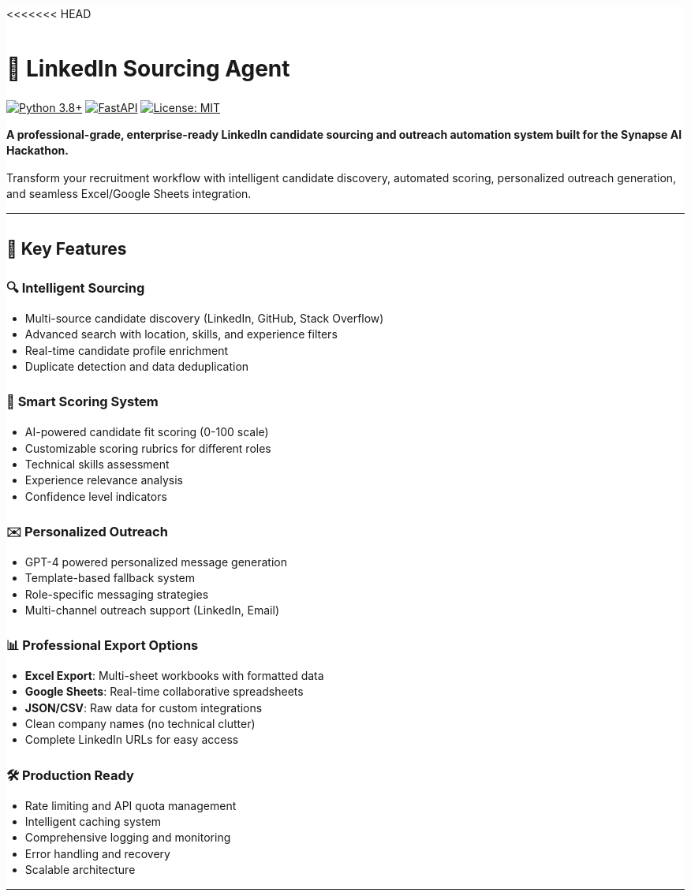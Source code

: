 <<<<<<< HEAD
# 🎯 LinkedIn Sourcing Agent

[![Python 3.8+](https://img.shields.io/badge/python-3.8+-blue.svg)](https://www.python.org/downloads/)
[![FastAPI](https://img.shields.io/badge/FastAPI-005571?logo=fastapi)](https://fastapi.tiangolo.com)
[![License: MIT](https://img.shields.io/badge/License-MIT-yellow.svg)](https://opensource.org/licenses/MIT)

**A professional-grade, enterprise-ready LinkedIn candidate sourcing and outreach automation system built for the Synapse AI Hackathon.**

Transform your recruitment workflow with intelligent candidate discovery, automated scoring, personalized outreach generation, and seamless Excel/Google Sheets integration.

---

## 🌟 **Key Features**

### 🔍 **Intelligent Sourcing**
- Multi-source candidate discovery (LinkedIn, GitHub, Stack Overflow)
- Advanced search with location, skills, and experience filters
- Real-time candidate profile enrichment
- Duplicate detection and data deduplication

### 🎯 **Smart Scoring System**
- AI-powered candidate fit scoring (0-100 scale)
- Customizable scoring rubrics for different roles
- Technical skills assessment
- Experience relevance analysis
- Confidence level indicators

### ✉️ **Personalized Outreach**
- GPT-4 powered personalized message generation
- Template-based fallback system
- Role-specific messaging strategies
- Multi-channel outreach support (LinkedIn, Email)

### 📊 **Professional Export Options**
- **Excel Export**: Multi-sheet workbooks with formatted data
- **Google Sheets**: Real-time collaborative spreadsheets
- **JSON/CSV**: Raw data for custom integrations
- Clean company names (no technical clutter)
- Complete LinkedIn URLs for easy access

### 🛠️ **Production Ready**
- Rate limiting and API quota management
- Intelligent caching system
- Comprehensive logging and monitoring
- Error handling and recovery
- Scalable architecture

---